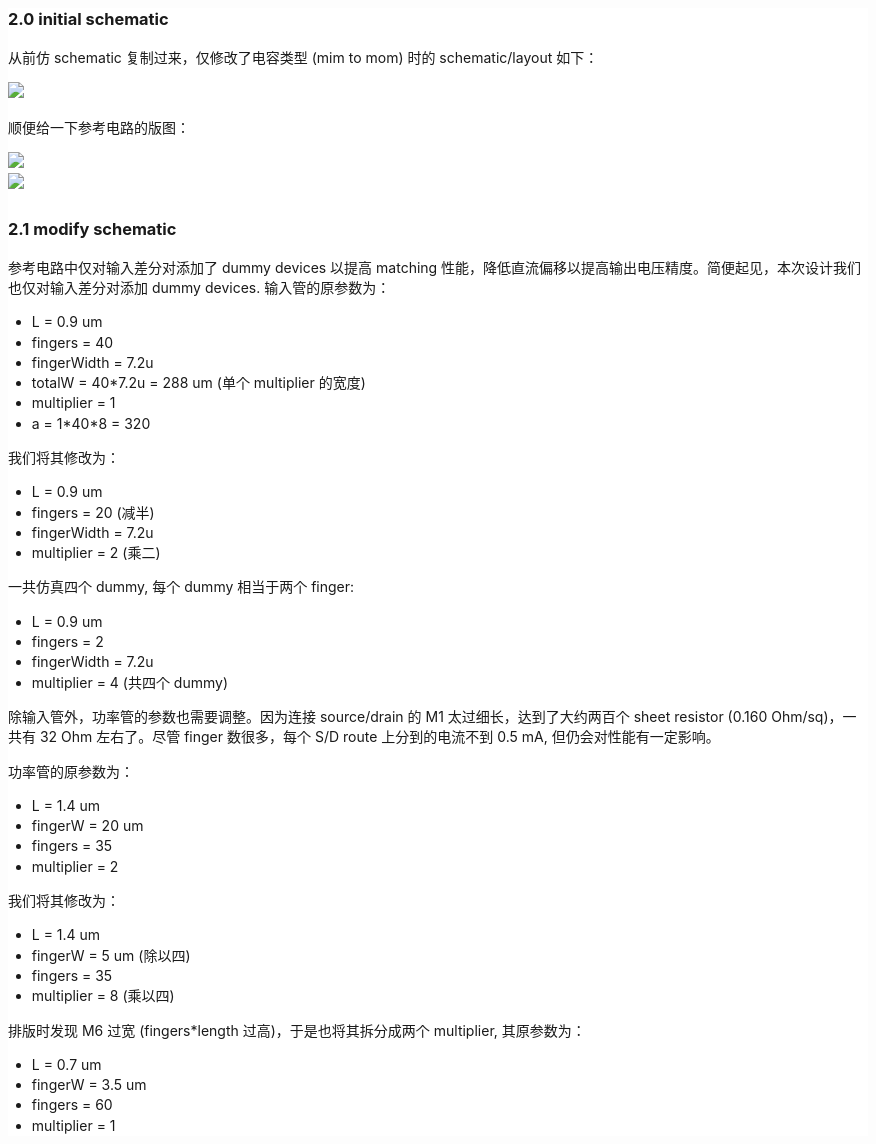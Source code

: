 ### 2.0 initial schematic

从前仿 schematic 复制过来，仅修改了电容类型 (mim to mom) 时的 schematic/layout 如下：

<div class="center"><img src="https://imagebank-0.oss-cn-beijing.aliyuncs.com/VS-PicGo/2025-09-17-18-42-16_202509_tsmcN65_LDO__basic_in-1d8-to-2d5_out-1d2__layout.png"/></div>

顺便给一下参考电路的版图：

<div class="center"><img src="https://imagebank-0.oss-cn-beijing.aliyuncs.com/VS-PicGo/2025-09-17-19-09-54_202509_tsmcN65_LDO__basic_in-1d8-to-2d5_out-1d2__layout.png"/></div>
<div class="center"><img src="https://imagebank-0.oss-cn-beijing.aliyuncs.com/VS-PicGo/2025-09-17-19-12-51_202509_tsmcN65_LDO__basic_in-1d8-to-2d5_out-1d2__layout.png"/></div>


### 2.1 modify schematic

参考电路中仅对输入差分对添加了 dummy devices 以提高 matching 性能，降低直流偏移以提高输出电压精度。简便起见，本次设计我们也仅对输入差分对添加 dummy devices. 输入管的原参数为：
- L = 0.9 um
- fingers = 40
- fingerWidth = 7.2u
- totalW = 40\*7.2u = 288 um (单个 multiplier 的宽度)
- multiplier = 1
- a = 1\*40\*8 = 320

我们将其修改为：
- L = 0.9 um
- fingers = 20 (减半)
- fingerWidth = 7.2u
- multiplier = 2 (乘二)

一共仿真四个 dummy, 每个 dummy 相当于两个 finger:
- L = 0.9 um
- fingers = 2
- fingerWidth = 7.2u
- multiplier = 4 (共四个 dummy)

除输入管外，功率管的参数也需要调整。因为连接 source/drain 的 M1 太过细长，达到了大约两百个 sheet resistor (0.160 Ohm/sq)，一共有 32 Ohm 左右了。尽管 finger 数很多，每个 S/D route 上分到的电流不到 0.5 mA, 但仍会对性能有一定影响。

功率管的原参数为：
- L = 1.4 um
- fingerW = 20 um
- fingers = 35
- multiplier = 2

我们将其修改为：
- L = 1.4 um
- fingerW = 5 um (除以四)
- fingers = 35
- multiplier = 8 (乘以四)

排版时发现 M6 过宽 (fingers*length 过高)，于是也将其拆分成两个 multiplier, 其原参数为：
- L = 0.7 um
- fingerW = 3.5 um
- fingers = 60
- multiplier = 1
